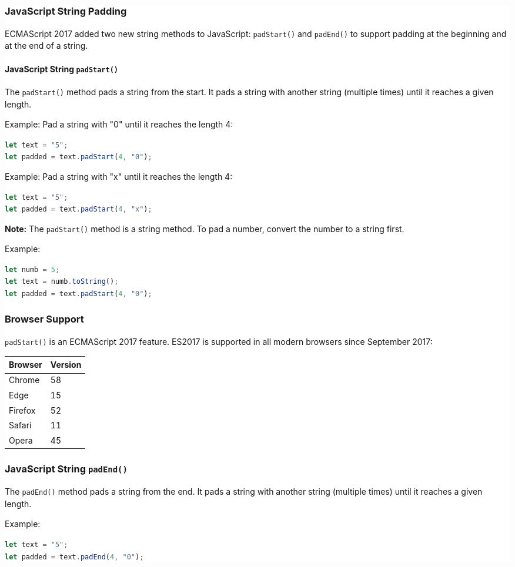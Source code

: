 ### JavaScript String Padding
ECMAScript 2017 added two new string methods to JavaScript: `padStart()` and `padEnd()` to support padding at the beginning and at the end of a string.

#### JavaScript String `padStart()`
The `padStart()` method pads a string from the start. It pads a string with another string (multiple times) until it reaches a given length.

Example: Pad a string with "0" until it reaches the length 4:

```javascript
let text = "5";
let padded = text.padStart(4, "0");
```

Example: Pad a string with "x" until it reaches the length 4:

```javascript
let text = "5";
let padded = text.padStart(4, "x");
```

**Note:** The `padStart()` method is a string method. To pad a number, convert the number to a string first.

Example:

```javascript
let numb = 5;
let text = numb.toString();
let padded = text.padStart(4, "0");
```

### Browser Support
`padStart()` is an ECMAScript 2017 feature. ES2017 is supported in all modern browsers since September 2017:

| Browser  | Version  |
|----------|----------|
| Chrome   | 58       |
| Edge     | 15       |
| Firefox  | 52       |
| Safari   | 11       |
| Opera    | 45       |

### JavaScript String `padEnd()`
The `padEnd()` method pads a string from the end. It pads a string with another string (multiple times) until it reaches a given length.

Example:

```javascript
let text = "5";
let padded = text.padEnd(4, "0");
```
